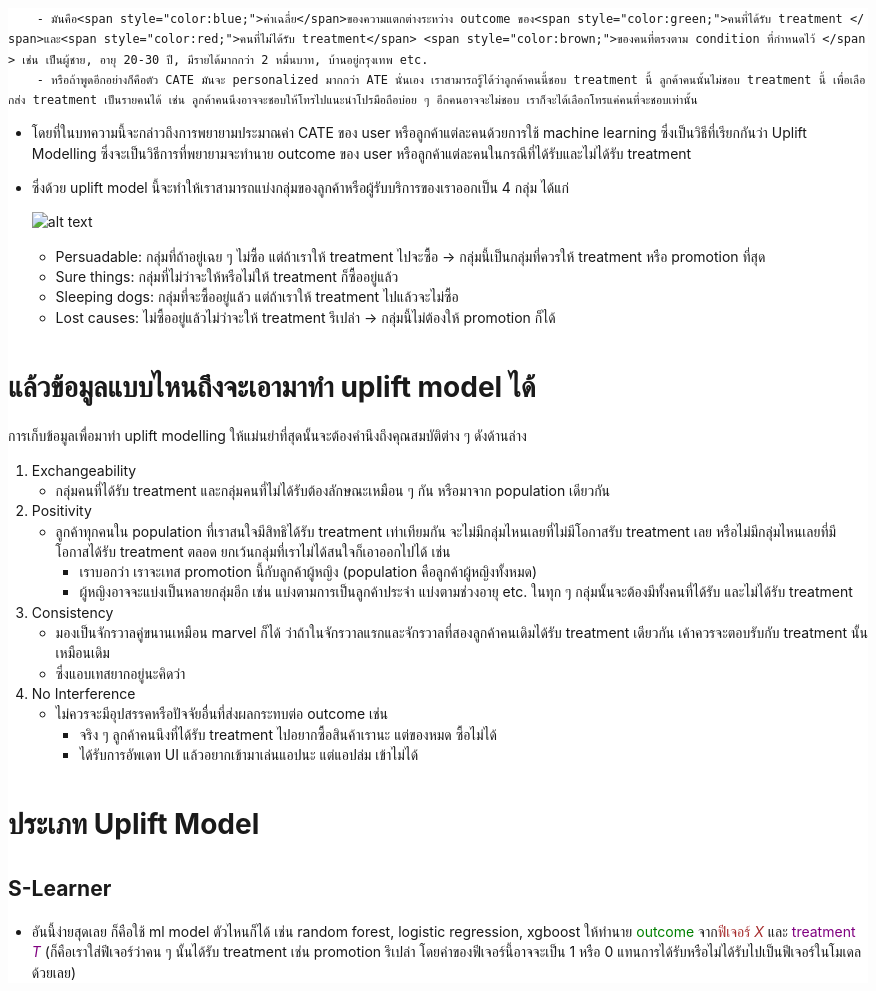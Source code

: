         - มันคือ<span style="color:blue;">ค่าเฉลี่ย</span>ของความแตกต่างระหว่าง outcome ของ<span style="color:green;">คนที่ได้รับ treatment </span>และ<span style="color:red;">คนที่ไม่ได้รับ treatment</span> <span style="color:brown;">ของคนที่ตรงตาม condition ที่กำหนดไว้ </span> เช่น เป็นผู้ชาย, อายุ 20-30 ปี, มีรายได้มากกว่า 2 หมื่นบาท, บ้านอยู่กรุงเทพ etc.
        - หรือถ้าพูดอีกอย่างก็คือตัว CATE มันจะ personalized มากกว่า ATE นั่นเอง เราสามารถรู้ได้ว่าลูกค้าคนนี้ชอบ treatment นี้ ลูกค้าคนนั้นไม่ชอบ treatment นี้ เพื่อเลือกส่ง treatment เป็นรายคนได้ เช่น ลูกค้าคนนึงอาจจะชอบให้โทรไปแนะนำโปรมือถือบ่อย ๆ อีกคนอาจจะไม่ชอบ เราก็จะได้เลือกโทรแค่คนที่จะชอบเท่านั้น
- โดยที่ในบทความนี้จะกล่าวถึงการพยายามประมาณค่า CATE ของ user หรือลูกค้าแต่ละคนด้วยการใช้ machine learning ซึ่งเป็นวิธีที่เรียกกันว่า Uplift Modelling ซึ่งจะเป็นวิธีการที่พยายามจะทำนาย outcome ของ user หรือลูกค้าแต่ละคนในกรณีที่ได้รับและไม่ได้รับ treatment
- ซึ่งด้วย uplift model นี้จะทำให้เราสามารถแบ่งกลุ่มของลูกค้าหรือผู้รับบริการของเราออกเป็น 4 กลุ่ม ได้แก่
    
    ![alt text](/assets/img/uplift/cluster.png)
    
    - Persuadable: กลุ่มที่ถ้าอยู่เฉย ๆ ไม่ซื้อ แต่ถ้าเราให้ treatment ไปจะซื้อ → กลุ่มนี้เป็นกลุ่มที่ควรให้ treatment หรือ promotion ที่สุด
    - Sure things: กลุ่มที่ไม่ว่าจะให้หรือไม่ให้ treatment ก็ซื้ออยู่แล้ว
    - Sleeping dogs: กลุ่มที่จะซื้ออยู่แล้ว แต่ถ้าเราให้ treatment ไปแล้วจะไม่ซื้อ
    - Lost causes: ไม่ซื้ออยู่แล้วไม่ว่าจะให้ treatment รึเปล่า → กลุ่มนี้ไม่ต้องให้ promotion ก็ได้

# แล้วข้อมูลแบบไหนถึงจะเอามาทำ uplift model ได้

การเก็บข้อมูลเพื่อมาทำ uplift modelling ให้แม่นยำที่สุดนั้นจะต้องคำนึงถึงคุณสมบัติต่าง ๆ ดังด้านล่าง

1. Exchangeability
    - กลุ่มคนที่ได้รับ treatment และกลุ่มคนที่ไม่ได้รับต้องลักษณะเหมือน ๆ กัน หรือมาจาก population เดียวกัน
2. Positivity
    - ลูกค้าทุกคนใน population ที่เราสนใจมีสิทธิได้รับ treatment เท่าเทียมกัน จะไม่มีกลุ่มไหนเลยที่ไม่มีโอกาสรับ treatment เลย หรือไม่มีกลุ่มไหนเลยที่มีโอกาสได้รับ treatment ตลอด ยกเว้นกลุ่มที่เราไม่ได้สนใจก็เอาออกไปได้ เช่น
        - เราบอกว่า เราจะเทส promotion นี้กับลูกค้าผู้หญิง (population คือลูกค้าผู้หญิงทั้งหมด)
        - ผู้หญิงอาจจะแบ่งเป็นหลายกลุ่มอีก เช่น แบ่งตามการเป็นลูกค้าประจำ แบ่งตามช่วงอายุ etc. ในทุก ๆ กลุ่มนั้นจะต้องมีทั้งคนที่ได้รับ และไม่ได้รับ treatment
3. Consistency
    - มองเป็นจักรวาลคู่ขนานเหมือน marvel ก็ได้ ว่าถ้าในจักรวาลแรกและจักรวาลที่สองลูกค้าคนเดิมได้รับ treatment เดียวกัน เค้าควรจะตอบรับกับ treatment นั้นเหมือนเดิม
    - ซึ่งแอบเทสยากอยู่นะคิดว่า
4. No Interference
    - ไม่ควรจะมีอุปสรรคหรือปัจจัยอื่นที่ส่งผลกระทบต่อ outcome เช่น
        - จริง ๆ ลูกค้าคนนึงที่ได้รับ treatment ไปอยากซื้อสินค้าเรานะ แต่ของหมด ซื้อไม่ได้
        - ได้รับการอัพเดท UI แล้วอยากเข้ามาเล่นแอปนะ แต่แอปล่ม เข้าไม่ได้

# ประเภท Uplift Model

## S-Learner
- อันนี้ง่ายสุดเลย ก็คือใช้  ml model ตัวไหนก็ได้ เช่น random forest, logistic regression, xgboost ให้ทำนาย <span style="color:green;">outcome</span> จาก<span style="color:brown;">ฟีเจอร์ $X$</span> และ <span style="color:purple;">treatment $T$</span> (ก็คือเราใส่ฟีเจอร์ว่าคน ๆ นั้นได้รับ treatment เช่น promotion รึเปล่า โดยค่าของฟีเจอร์นี้อาจจะเป็น 1 หรือ 0 แทนการได้รับหรือไม่ได้รับไปเป็นฟีเจอร์ในโมเดลด้วยเลย)
